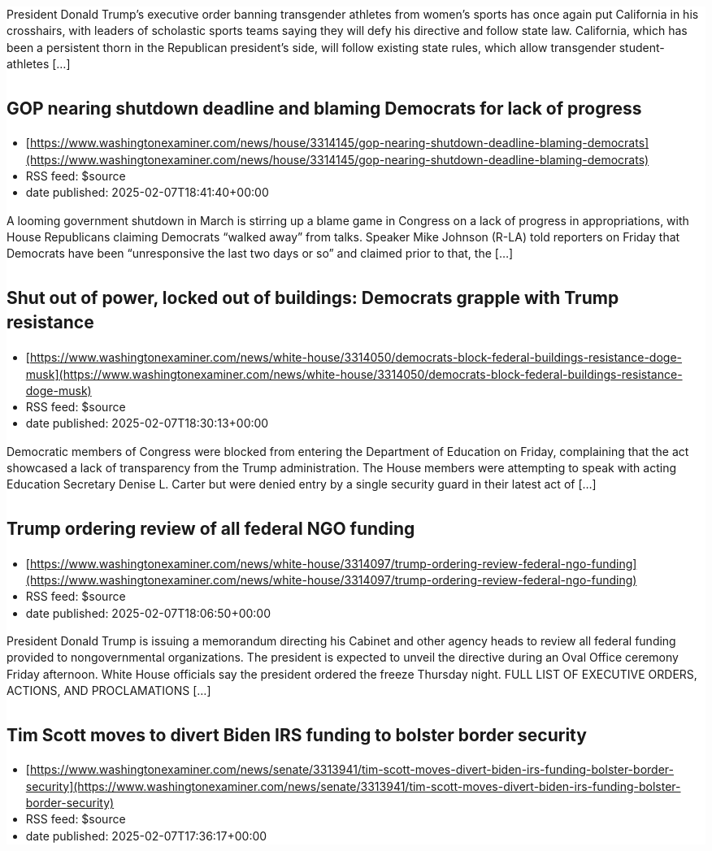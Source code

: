 President Donald Trump&#8217;s executive order banning transgender athletes from women&#8217;s sports has once again put California in his crosshairs, with leaders of scholastic sports teams saying they will defy his directive and follow state law. California, which has been a persistent thorn in the Republican president&#8217;s side, will follow existing state rules, which allow transgender student-athletes [&#8230;]

## GOP nearing shutdown deadline and blaming Democrats for lack of progress
 - [https://www.washingtonexaminer.com/news/house/3314145/gop-nearing-shutdown-deadline-blaming-democrats](https://www.washingtonexaminer.com/news/house/3314145/gop-nearing-shutdown-deadline-blaming-democrats)
 - RSS feed: $source
 - date published: 2025-02-07T18:41:40+00:00

A looming government shutdown in March is stirring up a blame game in Congress on a lack of progress in appropriations, with House Republicans claiming Democrats &#8220;walked away&#8221; from talks. Speaker Mike Johnson (R-LA) told reporters on Friday that Democrats have been &#8220;unresponsive the last two days or so&#8221; and claimed prior to that, the [&#8230;]

## Shut out of power, locked out of buildings: Democrats grapple with Trump resistance
 - [https://www.washingtonexaminer.com/news/white-house/3314050/democrats-block-federal-buildings-resistance-doge-musk](https://www.washingtonexaminer.com/news/white-house/3314050/democrats-block-federal-buildings-resistance-doge-musk)
 - RSS feed: $source
 - date published: 2025-02-07T18:30:13+00:00

Democratic members of Congress were blocked from entering the Department of Education on Friday, complaining that the act showcased a lack of transparency from the Trump administration. The House members were attempting to speak with acting Education Secretary Denise L. Carter but were denied entry by a single security guard in their latest act of [&#8230;]

## Trump ordering review of all federal NGO funding
 - [https://www.washingtonexaminer.com/news/white-house/3314097/trump-ordering-review-federal-ngo-funding](https://www.washingtonexaminer.com/news/white-house/3314097/trump-ordering-review-federal-ngo-funding)
 - RSS feed: $source
 - date published: 2025-02-07T18:06:50+00:00

President Donald Trump is issuing a memorandum directing his Cabinet and other agency heads to review all federal funding provided to nongovernmental organizations. The president is expected to unveil the directive during an Oval Office ceremony Friday afternoon. White House officials say the president ordered the freeze Thursday night. FULL LIST OF EXECUTIVE ORDERS, ACTIONS, AND PROCLAMATIONS [&#8230;]

## Tim Scott moves to divert Biden IRS funding to bolster border security
 - [https://www.washingtonexaminer.com/news/senate/3313941/tim-scott-moves-divert-biden-irs-funding-bolster-border-security](https://www.washingtonexaminer.com/news/senate/3313941/tim-scott-moves-divert-biden-irs-funding-bolster-border-security)
 - RSS feed: $source
 - date published: 2025-02-07T17:36:17+00:00
